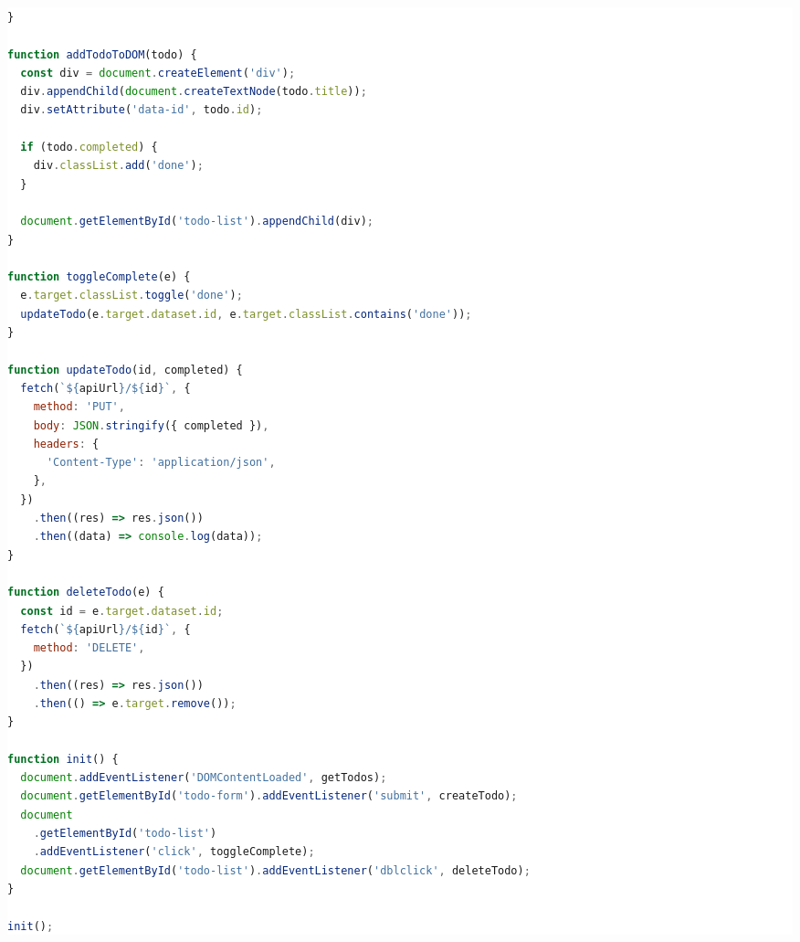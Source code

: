 ```JavaScript
}

function addTodoToDOM(todo) {
  const div = document.createElement('div');
  div.appendChild(document.createTextNode(todo.title));
  div.setAttribute('data-id', todo.id);

  if (todo.completed) {
    div.classList.add('done');
  }

  document.getElementById('todo-list').appendChild(div);
}

function toggleComplete(e) {
  e.target.classList.toggle('done');
  updateTodo(e.target.dataset.id, e.target.classList.contains('done'));
}

function updateTodo(id, completed) {
  fetch(`${apiUrl}/${id}`, {
    method: 'PUT',
    body: JSON.stringify({ completed }),
    headers: {
      'Content-Type': 'application/json',
    },
  })
    .then((res) => res.json())
    .then((data) => console.log(data));
}

function deleteTodo(e) {
  const id = e.target.dataset.id;
  fetch(`${apiUrl}/${id}`, {
    method: 'DELETE',
  })
    .then((res) => res.json())
    .then(() => e.target.remove());
}

function init() {
  document.addEventListener('DOMContentLoaded', getTodos);
  document.getElementById('todo-form').addEventListener('submit', createTodo);
  document
    .getElementById('todo-list')
    .addEventListener('click', toggleComplete);
  document.getElementById('todo-list').addEventListener('dblclick', deleteTodo);
}

init();

```
